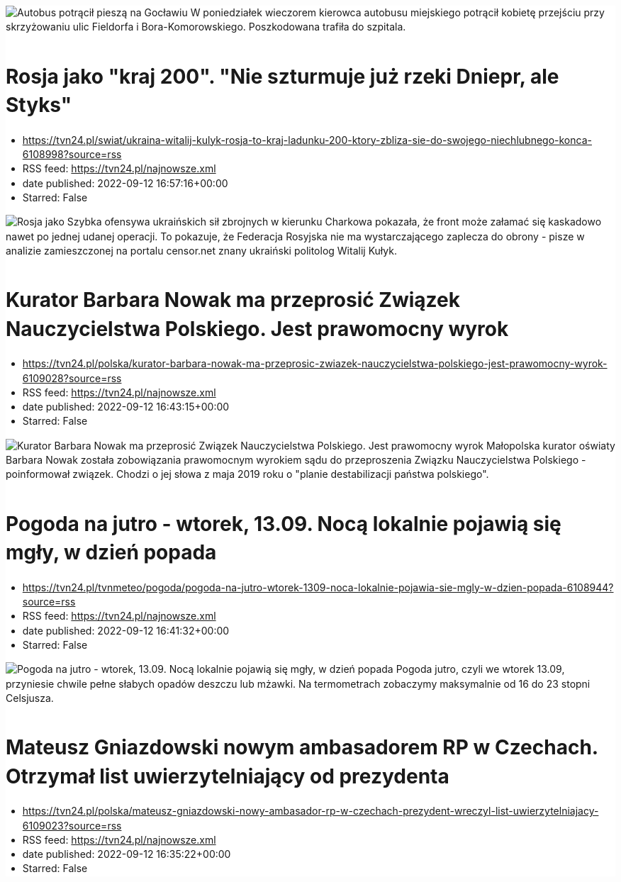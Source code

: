 <img alt="Autobus potrącił pieszą na Gocławiu " src="https://tvn24.pl/tvnwarszawa/najnowsze/cdn-zdjecie-4eaw8s-potracenie-pieszej-na-goclawiu-6109111/alternates/LANDSCAPE_1280" />
    W poniedziałek wieczorem kierowca autobusu miejskiego potrącił kobietę przejściu przy skrzyżowaniu ulic Fieldorfa i Bora-Komorowskiego. Poszkodowana trafiła do szpitala.

# Rosja jako "kraj 200". "Nie szturmuje już rzeki Dniepr, ale Styks"
 - https://tvn24.pl/swiat/ukraina-witalij-kulyk-rosja-to-kraj-ladunku-200-ktory-zbliza-sie-do-swojego-niechlubnego-konca-6108998?source=rss
 - RSS feed: https://tvn24.pl/najnowsze.xml
 - date published: 2022-09-12 16:57:16+00:00
 - Starred: False

<img alt="Rosja jako " src="https://tvn24.pl/najnowsze/cdn-zdjecie-evifzk-rosja-wojsko-6109037/alternates/LANDSCAPE_1280" />
    Szybka ofensywa ukraińskich sił zbrojnych w kierunku Charkowa pokazała, że front może załamać się kaskadowo nawet po jednej udanej operacji. To pokazuje, że Federacja Rosyjska nie ma wystarczającego zaplecza do obrony - pisze w analizie zamieszczonej na portalu censor.net znany ukraiński politolog Witalij Kułyk.

# Kurator Barbara Nowak ma przeprosić Związek Nauczycielstwa Polskiego. Jest prawomocny wyrok
 - https://tvn24.pl/polska/kurator-barbara-nowak-ma-przeprosic-zwiazek-nauczycielstwa-polskiego-jest-prawomocny-wyrok-6109028?source=rss
 - RSS feed: https://tvn24.pl/najnowsze.xml
 - date published: 2022-09-12 16:43:15+00:00
 - Starred: False

<img alt="Kurator Barbara Nowak ma przeprosić Związek Nauczycielstwa Polskiego. Jest prawomocny wyrok" src="https://tvn24.pl/najnowsze/cdn-zdjecie-bbco8f-barbara-nowak-6109036/alternates/LANDSCAPE_1280" />
    Małopolska kurator oświaty Barbara Nowak została zobowiązania prawomocnym wyrokiem sądu do przeproszenia Związku Nauczycielstwa Polskiego - poinformował związek. Chodzi o jej słowa z maja 2019 roku o "planie destabilizacji państwa polskiego".

# Pogoda na jutro - wtorek, 13.09. Nocą lokalnie pojawią się mgły, w dzień popada
 - https://tvn24.pl/tvnmeteo/pogoda/pogoda-na-jutro-wtorek-1309-noca-lokalnie-pojawia-sie-mgly-w-dzien-popada-6108944?source=rss
 - RSS feed: https://tvn24.pl/najnowsze.xml
 - date published: 2022-09-12 16:41:32+00:00
 - Starred: False

<img alt="Pogoda na jutro - wtorek, 13.09. Nocą lokalnie pojawią się mgły, w dzień popada " src="https://tvn24.pl/najnowsze/cdn-zdjecie-210zl5-mgly-6097289/alternates/LANDSCAPE_1280" />
    Pogoda jutro, czyli we wtorek 13.09, przyniesie chwile pełne słabych opadów deszczu lub mżawki. Na termometrach zobaczymy maksymalnie od 16 do 23 stopni Celsjusza.

# Mateusz Gniazdowski nowym ambasadorem RP w Czechach. Otrzymał list uwierzytelniający od prezydenta
 - https://tvn24.pl/polska/mateusz-gniazdowski-nowy-ambasador-rp-w-czechach-prezydent-wreczyl-list-uwierzytelniajacy-6109023?source=rss
 - RSS feed: https://tvn24.pl/najnowsze.xml
 - date published: 2022-09-12 16:35:22+00:00
 - Starred: False
